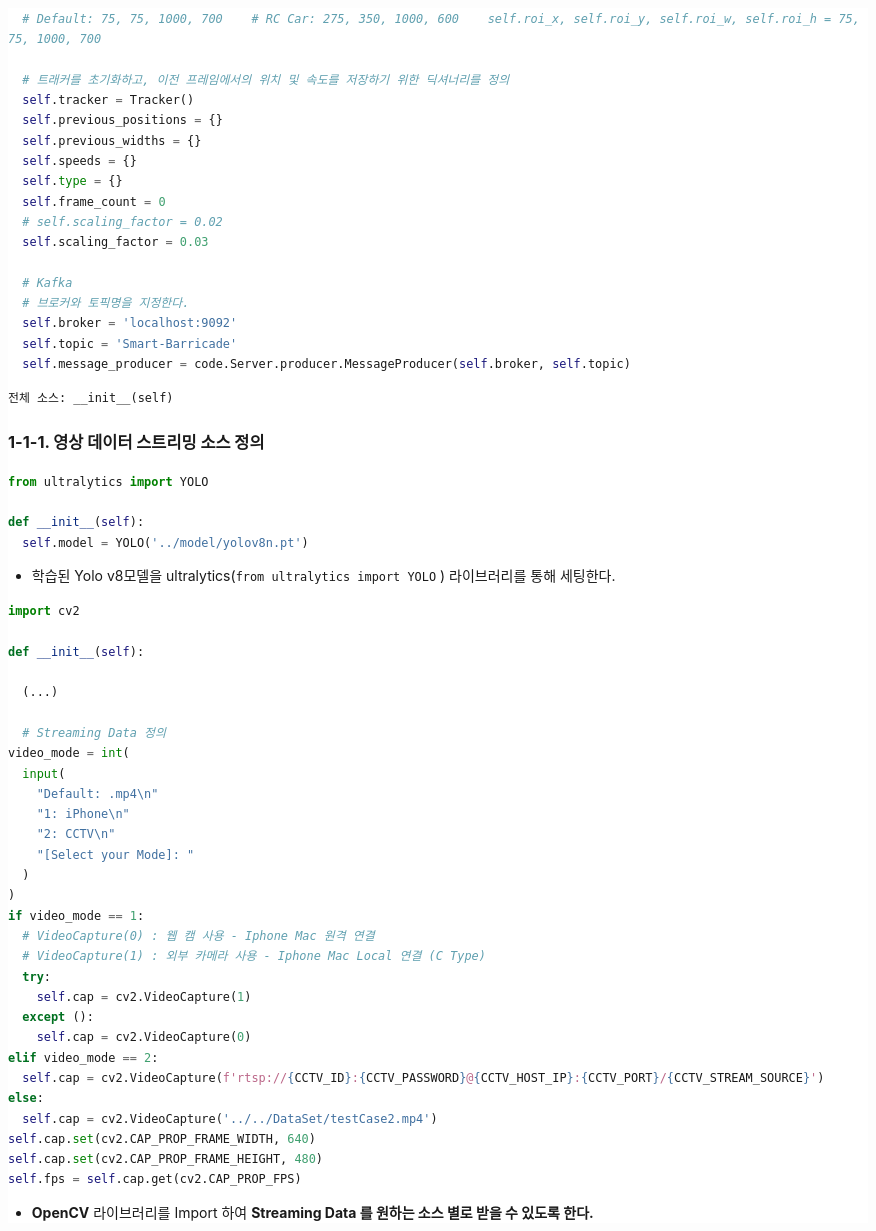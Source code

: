 ```python
  # Default: 75, 75, 1000, 700    # RC Car: 275, 350, 1000, 600    self.roi_x, self.roi_y, self.roi_w, self.roi_h = 75, 75, 1000, 700  

  # 트래커를 초기화하고, 이전 프레임에서의 위치 및 속도를 저장하기 위한 딕셔너리를 정의  
  self.tracker = Tracker()
  self.previous_positions = {}
  self.previous_widths = {}
  self.speeds = {}
  self.type = {}
  self.frame_count = 0
  # self.scaling_factor = 0.02  
  self.scaling_factor = 0.03

  # Kafka  
  # 브로커와 토픽명을 지정한다.  
  self.broker = 'localhost:9092'
  self.topic = 'Smart-Barricade'
  self.message_producer = code.Server.producer.MessageProducer(self.broker, self.topic)
```
`전체 소스: __init__(self)`

### 1-1-1. 영상 데이터 스트리밍 소스 정의
```python
from ultralytics import YOLO

def __init__(self):
  self.model = YOLO('../model/yolov8n.pt')
```
- 학습된 Yolo v8모델을 ultralytics(`from ultralytics import YOLO` ) 라이브러리를 통해 세팅한다.

```python
import cv2

def __init__(self):

  (...)

  # Streaming Data 정의  
video_mode = int(
  input(
    "Default: .mp4\n"
    "1: iPhone\n"
    "2: CCTV\n"
    "[Select your Mode]: "
  )
)
if video_mode == 1:
  # VideoCapture(0) : 웹 캠 사용 - Iphone Mac 원격 연결  
  # VideoCapture(1) : 외부 카메라 사용 - Iphone Mac Local 연결 (C Type)
  try:
    self.cap = cv2.VideoCapture(1)
  except ():
    self.cap = cv2.VideoCapture(0)
elif video_mode == 2:
  self.cap = cv2.VideoCapture(f'rtsp://{CCTV_ID}:{CCTV_PASSWORD}@{CCTV_HOST_IP}:{CCTV_PORT}/{CCTV_STREAM_SOURCE}')
else:
  self.cap = cv2.VideoCapture('../../DataSet/testCase2.mp4')
self.cap.set(cv2.CAP_PROP_FRAME_WIDTH, 640)
self.cap.set(cv2.CAP_PROP_FRAME_HEIGHT, 480)
self.fps = self.cap.get(cv2.CAP_PROP_FPS)  
```
- **OpenCV** 라이브러리를 Import 하여 **Streaming Data 를 원하는 소스 별로 받을 수 있도록 한다.**